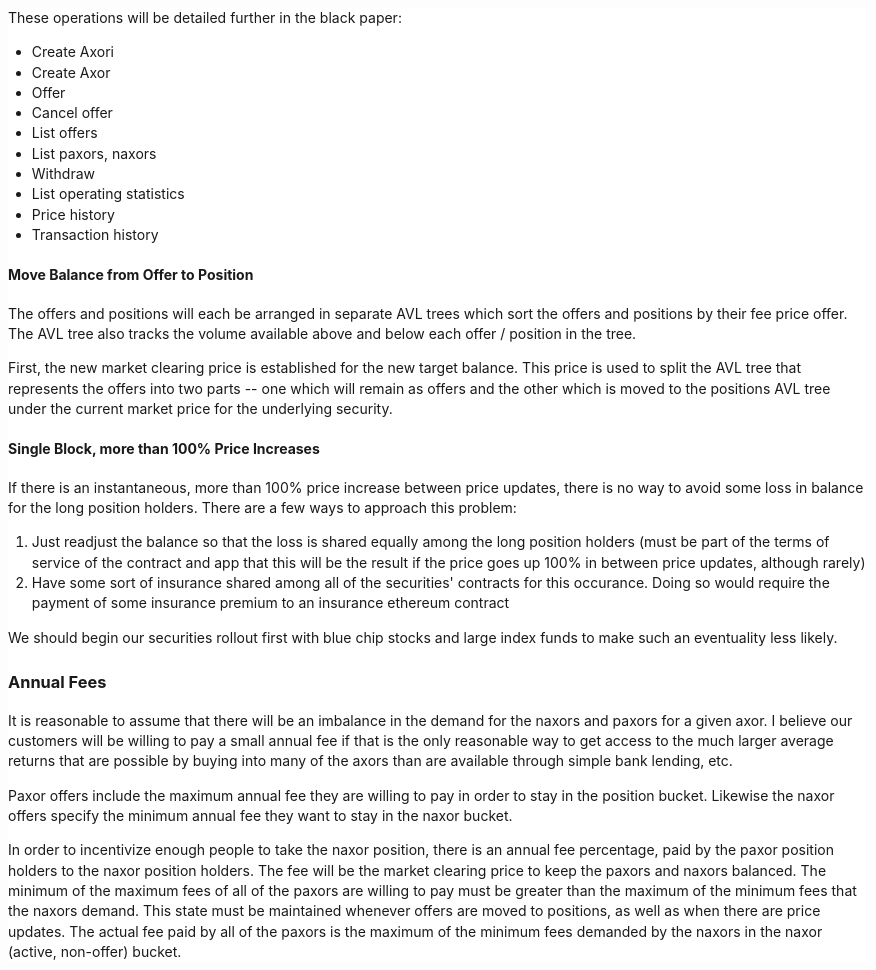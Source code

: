 These operations will be detailed further in the black paper:

-   Create Axori
-   Create Axor
-   Offer
-   Cancel offer
-   List offers
-   List paxors, naxors
-   Withdraw
-   List operating statistics
-   Price history
-   Transaction history

#### Move Balance from Offer to Position

The offers and positions will each be arranged in separate AVL trees which sort the offers and positions by their fee price offer. The AVL tree also tracks the volume available above and below each offer / position in the tree.

First, the new market clearing price is established for the new target balance. This price is used to split the AVL tree that represents the offers into two parts -- one which will remain as offers and the other which is moved to the positions AVL tree under the current market price for the underlying security.

#### Single Block, more than 100% Price Increases

If there is an instantaneous, more than 100% price increase between price updates, there is no way to avoid some loss in balance for the long position holders. There are a few ways to approach this problem:

1.  Just readjust the balance so that the loss is shared equally among the long position holders (must be part of the terms of service of the contract and app that this will be the result if the price goes up 100% in between price updates, although rarely)
2.  Have some sort of insurance shared among all of the securities' contracts for this occurance. Doing so would require the payment of some insurance premium to an insurance ethereum contract

We should begin our securities rollout first with blue chip stocks and large index funds to make such an eventuality less likely.

### Annual Fees

It is reasonable to assume that there will be an imbalance in the demand for the naxors and paxors for a given axor. I believe our customers will be willing to pay a small annual fee if that is the only reasonable way to get access to the much larger average returns that are possible by buying into many of the axors than are available through simple bank lending, etc.

Paxor offers include the maximum annual fee they are willing to pay in order to stay in the position bucket. Likewise the naxor offers specify the minimum annual fee they want to stay in the naxor bucket.

In order to incentivize enough people to take the naxor position, there is an annual fee percentage, paid by the paxor position holders to the naxor position holders. The fee will be the market clearing price to keep the paxors and naxors balanced. The minimum of the maximum fees of all of the paxors are willing to pay must be greater than the maximum of the minimum fees that the naxors demand. This state must be maintained whenever offers are moved to positions, as well as when there are price updates. The actual fee paid by all of the paxors is the maximum of the minimum fees demanded by the naxors in the naxor (active, non-offer) bucket.
